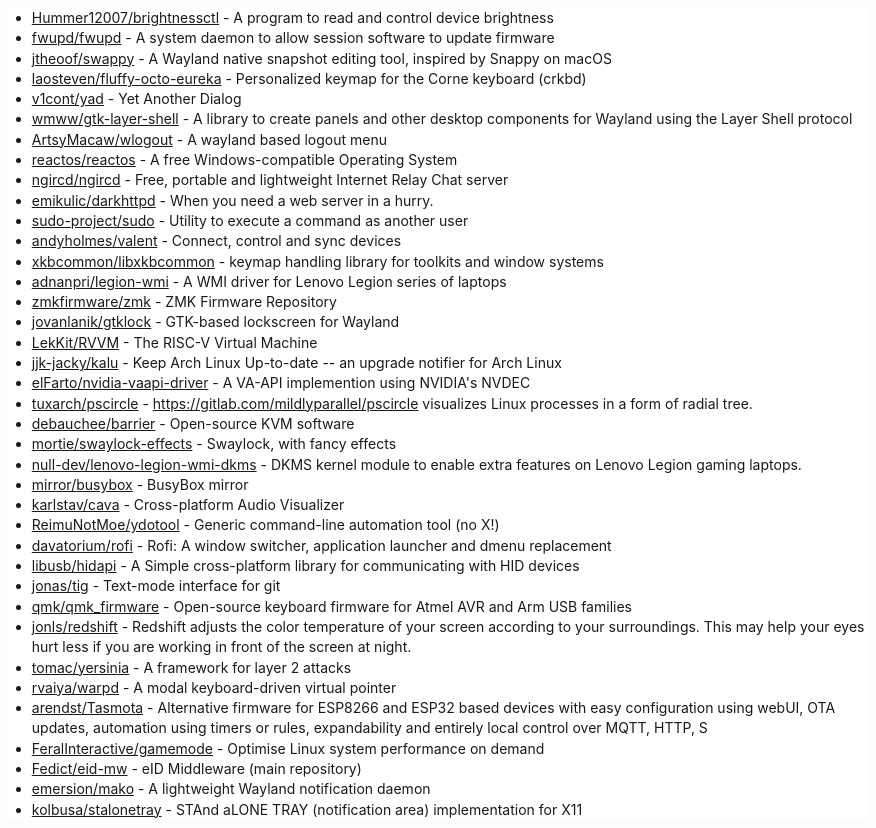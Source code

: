 - [Hummer12007/brightnessctl](https://github.com/Hummer12007/brightnessctl) - A program to read and control device brightness
- [fwupd/fwupd](https://github.com/fwupd/fwupd) - A system daemon to allow session software to update firmware
- [jtheoof/swappy](https://github.com/jtheoof/swappy) - A Wayland native snapshot editing tool, inspired by Snappy on macOS
- [laosteven/fluffy-octo-eureka](https://github.com/laosteven/fluffy-octo-eureka) - Personalized keymap for the Corne keyboard (crkbd)
- [v1cont/yad](https://github.com/v1cont/yad) - Yet Another Dialog
- [wmww/gtk-layer-shell](https://github.com/wmww/gtk-layer-shell) - A library to create panels and other desktop components for Wayland using the Layer Shell protocol
- [ArtsyMacaw/wlogout](https://github.com/ArtsyMacaw/wlogout) - A wayland based logout menu
- [reactos/reactos](https://github.com/reactos/reactos) - A free Windows-compatible Operating System
- [ngircd/ngircd](https://github.com/ngircd/ngircd) - Free, portable and lightweight Internet Relay Chat server
- [emikulic/darkhttpd](https://github.com/emikulic/darkhttpd) - When you need a web server in a hurry.
- [sudo-project/sudo](https://github.com/sudo-project/sudo) - Utility to execute a command as another user
- [andyholmes/valent](https://github.com/andyholmes/valent) - Connect, control and sync devices
- [xkbcommon/libxkbcommon](https://github.com/xkbcommon/libxkbcommon) - keymap handling library for toolkits and window systems
- [adnanpri/legion-wmi](https://github.com/adnanpri/legion-wmi) - A WMI driver for Lenovo Legion series of laptops
- [zmkfirmware/zmk](https://github.com/zmkfirmware/zmk) - ZMK Firmware Repository
- [jovanlanik/gtklock](https://github.com/jovanlanik/gtklock) - GTK-based lockscreen for Wayland
- [LekKit/RVVM](https://github.com/LekKit/RVVM) - The RISC-V Virtual Machine
- [jjk-jacky/kalu](https://github.com/jjk-jacky/kalu) - Keep Arch Linux Up-to-date -- an upgrade notifier for Arch Linux
- [elFarto/nvidia-vaapi-driver](https://github.com/elFarto/nvidia-vaapi-driver) - A VA-API implemention using NVIDIA's NVDEC
- [tuxarch/pscircle](https://github.com/tuxarch/pscircle) - https://gitlab.com/mildlyparallel/pscircle visualizes Linux processes in a form of radial tree.
- [debauchee/barrier](https://github.com/debauchee/barrier) - Open-source KVM software
- [mortie/swaylock-effects](https://github.com/mortie/swaylock-effects) - Swaylock, with fancy effects
- [null-dev/lenovo-legion-wmi-dkms](https://github.com/null-dev/lenovo-legion-wmi-dkms) - DKMS kernel module to enable extra features on Lenovo Legion gaming laptops.
- [mirror/busybox](https://github.com/mirror/busybox) - BusyBox mirror
- [karlstav/cava](https://github.com/karlstav/cava) - Cross-platform Audio Visualizer
- [ReimuNotMoe/ydotool](https://github.com/ReimuNotMoe/ydotool) - Generic command-line automation tool (no X!)
- [davatorium/rofi](https://github.com/davatorium/rofi) - Rofi: A window switcher, application launcher and dmenu replacement
- [libusb/hidapi](https://github.com/libusb/hidapi) - A Simple cross-platform library for communicating with HID devices
- [jonas/tig](https://github.com/jonas/tig) - Text-mode interface for git
- [qmk/qmk_firmware](https://github.com/qmk/qmk_firmware) - Open-source keyboard firmware for Atmel AVR and Arm USB families
- [jonls/redshift](https://github.com/jonls/redshift) - Redshift adjusts the color temperature of your screen according to your surroundings. This may help your eyes hurt less if you are working in front of the screen at night.
- [tomac/yersinia](https://github.com/tomac/yersinia) - A framework for layer 2 attacks
- [rvaiya/warpd](https://github.com/rvaiya/warpd) - A modal keyboard-driven virtual pointer
- [arendst/Tasmota](https://github.com/arendst/Tasmota) - Alternative firmware for ESP8266 and ESP32 based devices with easy configuration using webUI, OTA updates, automation using timers or rules, expandability and entirely local control over MQTT, HTTP, S
- [FeralInteractive/gamemode](https://github.com/FeralInteractive/gamemode) - Optimise Linux system performance on demand
- [Fedict/eid-mw](https://github.com/Fedict/eid-mw) - eID Middleware (main repository)
- [emersion/mako](https://github.com/emersion/mako) - A lightweight Wayland notification daemon
- [kolbusa/stalonetray](https://github.com/kolbusa/stalonetray) - STAnd aLONE TRAY (notification area) implementation for X11